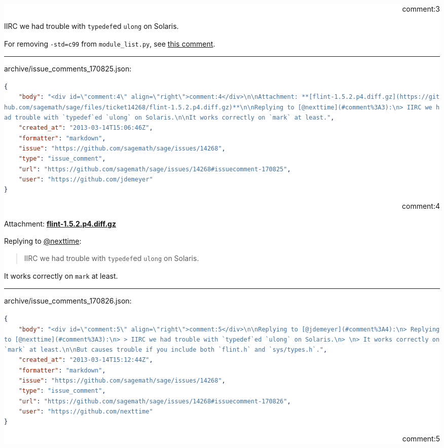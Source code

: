 <div id="comment:3" align="right">comment:3</div>

IIRC we had trouble with `typedef`ed `ulong` on Solaris.

For removing `-std=c99` from `module_list.py`, see [this comment](https://github.com/sagemath/sage/issues/14265#comment:19).



---

archive/issue_comments_170825.json:
```json
{
    "body": "<div id=\"comment:4\" align=\"right\">comment:4</div>\n\nAttachment: **[flint-1.5.2.p4.diff.gz](https://github.com/sagemath/sage/files/ticket14268/flint-1.5.2.p4.diff.gz)**\n\nReplying to [@nexttime](#comment%3A3):\n> IIRC we had trouble with `typedef`ed `ulong` on Solaris.\n\nIt works correctly on `mark` at least.",
    "created_at": "2013-03-14T15:06:46Z",
    "formatter": "markdown",
    "issue": "https://github.com/sagemath/sage/issues/14268",
    "type": "issue_comment",
    "url": "https://github.com/sagemath/sage/issues/14268#issuecomment-170825",
    "user": "https://github.com/jdemeyer"
}
```

<div id="comment:4" align="right">comment:4</div>

Attachment: **[flint-1.5.2.p4.diff.gz](https://github.com/sagemath/sage/files/ticket14268/flint-1.5.2.p4.diff.gz)**

Replying to [@nexttime](#comment%3A3):
> IIRC we had trouble with `typedef`ed `ulong` on Solaris.

It works correctly on `mark` at least.



---

archive/issue_comments_170826.json:
```json
{
    "body": "<div id=\"comment:5\" align=\"right\">comment:5</div>\n\nReplying to [@jdemeyer](#comment%3A4):\n> Replying to [@nexttime](#comment%3A3):\n> > IIRC we had trouble with `typedef`ed `ulong` on Solaris.\n> \n> It works correctly on `mark` at least.\n\nBut causes trouble if you include both `flint.h` and `sys/types.h`.",
    "created_at": "2013-03-14T15:12:44Z",
    "formatter": "markdown",
    "issue": "https://github.com/sagemath/sage/issues/14268",
    "type": "issue_comment",
    "url": "https://github.com/sagemath/sage/issues/14268#issuecomment-170826",
    "user": "https://github.com/nexttime"
}
```

<div id="comment:5" align="right">comment:5</div>
